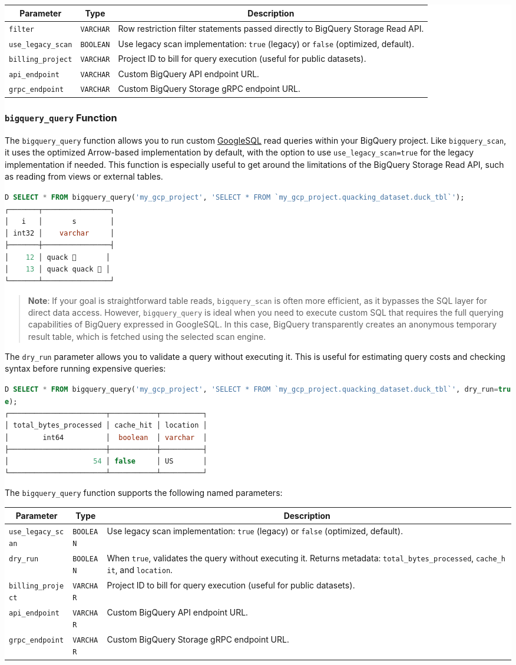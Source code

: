 | Parameter         | Type      | Description                                                                      |
| ----------------- | --------- | -------------------------------------------------------------------------------- |
| `filter`          | `VARCHAR` | Row restriction filter statements passed directly to BigQuery Storage Read API.  |
| `use_legacy_scan` | `BOOLEAN` | Use legacy scan implementation: `true` (legacy) or `false` (optimized, default). |
| `billing_project` | `VARCHAR` | Project ID to bill for query execution (useful for public datasets).             |
| `api_endpoint`    | `VARCHAR` | Custom BigQuery API endpoint URL.                                                |
| `grpc_endpoint`   | `VARCHAR` | Custom BigQuery Storage gRPC endpoint URL.                                       |

### `bigquery_query` Function

The `bigquery_query` function allows you to run custom [GoogleSQL](https://cloud.google.com/bigquery/docs/introduction-sql) read queries within your BigQuery project. Like `bigquery_scan`, it uses the optimized Arrow-based implementation by default, with the option to use `use_legacy_scan=true` for the legacy implementation if needed. This function is especially useful to get around the limitations of the BigQuery Storage Read API, such as reading from views or external tables.

```sql
D SELECT * FROM bigquery_query('my_gcp_project', 'SELECT * FROM `my_gcp_project.quacking_dataset.duck_tbl`');
┌───────┬────────────────┐
│   i   │       s        │
│ int32 │    varchar     │
├───────┼────────────────┤
│    12 │ quack 🦆       │
│    13 │ quack quack 🦆 │
└───────┴────────────────┘
```

> **Note**: If your goal is straightforward table reads, `bigquery_scan` is often more efficient, as it bypasses the SQL layer for direct data access. However, `bigquery_query` is ideal when you need to execute custom SQL that requires the full querying capabilities of BigQuery expressed in GoogleSQL. In this case, BigQuery transparently creates an anonymous temporary result table, which is fetched using the selected scan engine.

The `dry_run` parameter allows you to validate a query without executing it. This is useful for estimating query costs and checking syntax before running expensive queries:

```sql
D SELECT * FROM bigquery_query('my_gcp_project', 'SELECT * FROM `my_gcp_project.quacking_dataset.duck_tbl`', dry_run=true);
┌───────────────────────┬───────────┬──────────┐
│ total_bytes_processed │ cache_hit │ location │
│        int64          │  boolean  │ varchar  │
├───────────────────────┼───────────┼──────────┤
│                    54 │ false     │ US       │
└───────────────────────┴───────────┴──────────┘
```

The `bigquery_query` function supports the following named parameters:

| Parameter         | Type      | Description                                                                                                        |
| ----------------- | --------- | ------------------------------------------------------------------------------------------------------------------ |
| `use_legacy_scan` | `BOOLEAN` | Use legacy scan implementation: `true` (legacy) or `false` (optimized, default).                                   |
| `dry_run`         | `BOOLEAN` | When `true`, validates the query without executing it. Returns metadata: `total_bytes_processed`, `cache_hit`, and `location`. |
| `billing_project` | `VARCHAR` | Project ID to bill for query execution (useful for public datasets).                                               |
| `api_endpoint`    | `VARCHAR` | Custom BigQuery API endpoint URL.                                                                                  |
| `grpc_endpoint`   | `VARCHAR` | Custom BigQuery Storage gRPC endpoint URL.                                                                         |
